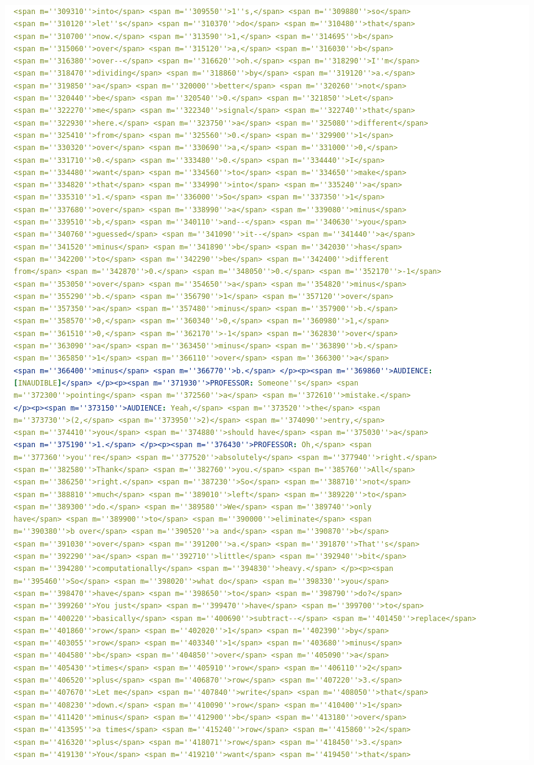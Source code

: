 ```yaml
  <span m=''309310''>into</span> <span m=''309550''>1''s,</span> <span m=''309880''>so</span>
  <span m=''310120''>let''s</span> <span m=''310370''>do</span> <span m=''310480''>that</span>
  <span m=''310700''>now.</span> <span m=''313590''>1,</span> <span m=''314695''>b</span>
  <span m=''315060''>over</span> <span m=''315120''>a,</span> <span m=''316030''>b</span>
  <span m=''316380''>over--</span> <span m=''316620''>oh.</span> <span m=''318290''>I''m</span>
  <span m=''318470''>dividing</span> <span m=''318860''>by</span> <span m=''319120''>a.</span>
  <span m=''319850''>a</span> <span m=''320000''>better</span> <span m=''320260''>not</span>
  <span m=''320440''>be</span> <span m=''320540''>0.</span> <span m=''321850''>Let</span>
  <span m=''322270''>me</span> <span m=''322340''>signal</span> <span m=''322740''>that</span>
  <span m=''322930''>here.</span> <span m=''323750''>a</span> <span m=''325080''>different</span>
  <span m=''325410''>from</span> <span m=''325560''>0.</span> <span m=''329900''>1</span>
  <span m=''330320''>over</span> <span m=''330690''>a,</span> <span m=''331000''>0,</span>
  <span m=''331710''>0.</span> <span m=''333480''>0.</span> <span m=''334440''>I</span>
  <span m=''334480''>want</span> <span m=''334560''>to</span> <span m=''334650''>make</span>
  <span m=''334820''>that</span> <span m=''334990''>into</span> <span m=''335240''>a</span>
  <span m=''335310''>1.</span> <span m=''336000''>So</span> <span m=''337350''>1</span>
  <span m=''337680''>over</span> <span m=''338990''>a</span> <span m=''339080''>minus</span>
  <span m=''339510''>b,</span> <span m=''340110''>and--</span> <span m=''340630''>you</span>
  <span m=''340760''>guessed</span> <span m=''341090''>it--</span> <span m=''341440''>a</span>
  <span m=''341520''>minus</span> <span m=''341890''>b</span> <span m=''342030''>has</span>
  <span m=''342200''>to</span> <span m=''342290''>be</span> <span m=''342400''>different
  from</span> <span m=''342870''>0.</span> <span m=''348050''>0.</span> <span m=''352170''>-1</span>
  <span m=''353050''>over</span> <span m=''354650''>a</span> <span m=''354820''>minus</span>
  <span m=''355290''>b.</span> <span m=''356790''>1</span> <span m=''357120''>over</span>
  <span m=''357350''>a</span> <span m=''357480''>minus</span> <span m=''357900''>b.</span>
  <span m=''358570''>0,</span> <span m=''360340''>0,</span> <span m=''360980''>1,</span>
  <span m=''361510''>0,</span> <span m=''362170''>-1</span> <span m=''362830''>over</span>
  <span m=''363090''>a</span> <span m=''363450''>minus</span> <span m=''363890''>b.</span>
  <span m=''365850''>1</span> <span m=''366110''>over</span> <span m=''366300''>a</span>
  <span m=''366400''>minus</span> <span m=''366770''>b.</span> </p><p><span m=''369860''>AUDIENCE:
  [INAUDIBLE]</span> </p><p><span m=''371930''>PROFESSOR: Someone''s</span> <span
  m=''372300''>pointing</span> <span m=''372560''>a</span> <span m=''372610''>mistake.</span>
  </p><p><span m=''373150''>AUDIENCE: Yeah,</span> <span m=''373520''>the</span> <span
  m=''373730''>(2,</span> <span m=''373950''>2)</span> <span m=''374090''>entry,</span>
  <span m=''374410''>you</span> <span m=''374880''>should have</span> <span m=''375030''>a</span>
  <span m=''375190''>1.</span> </p><p><span m=''376430''>PROFESSOR: Oh,</span> <span
  m=''377360''>you''re</span> <span m=''377520''>absolutely</span> <span m=''377940''>right.</span>
  <span m=''382580''>Thank</span> <span m=''382760''>you.</span> <span m=''385760''>All</span>
  <span m=''386250''>right.</span> <span m=''387230''>So</span> <span m=''388710''>not</span>
  <span m=''388810''>much</span> <span m=''389010''>left</span> <span m=''389220''>to</span>
  <span m=''389300''>do.</span> <span m=''389580''>We</span> <span m=''389740''>only
  have</span> <span m=''389900''>to</span> <span m=''390000''>eliminate</span> <span
  m=''390380''>b over</span> <span m=''390520''>a and</span> <span m=''390870''>b</span>
  <span m=''391030''>over</span> <span m=''391200''>a.</span> <span m=''391870''>That''s</span>
  <span m=''392290''>a</span> <span m=''392710''>little</span> <span m=''392940''>bit</span>
  <span m=''394280''>computationally</span> <span m=''394830''>heavy.</span> </p><p><span
  m=''395460''>So</span> <span m=''398020''>what do</span> <span m=''398330''>you</span>
  <span m=''398470''>have</span> <span m=''398650''>to</span> <span m=''398790''>do?</span>
  <span m=''399260''>You just</span> <span m=''399470''>have</span> <span m=''399700''>to</span>
  <span m=''400220''>basically</span> <span m=''400690''>subtract--</span> <span m=''401450''>replace</span>
  <span m=''401860''>row</span> <span m=''402020''>1</span> <span m=''402390''>by</span>
  <span m=''403055''>row</span> <span m=''403340''>1</span> <span m=''403680''>minus</span>
  <span m=''404580''>b</span> <span m=''404850''>over</span> <span m=''405090''>a</span>
  <span m=''405430''>times</span> <span m=''405910''>row</span> <span m=''406110''>2</span>
  <span m=''406520''>plus</span> <span m=''406870''>row</span> <span m=''407220''>3.</span>
  <span m=''407670''>Let me</span> <span m=''407840''>write</span> <span m=''408050''>that</span>
  <span m=''408230''>down.</span> <span m=''410090''>row</span> <span m=''410400''>1</span>
  <span m=''411420''>minus</span> <span m=''412900''>b</span> <span m=''413180''>over</span>
  <span m=''413595''>a times</span> <span m=''415240''>row</span> <span m=''415860''>2</span>
  <span m=''416320''>plus</span> <span m=''418071''>row</span> <span m=''418450''>3.</span>
  <span m=''419130''>You</span> <span m=''419210''>want</span> <span m=''419450''>that</span>
```